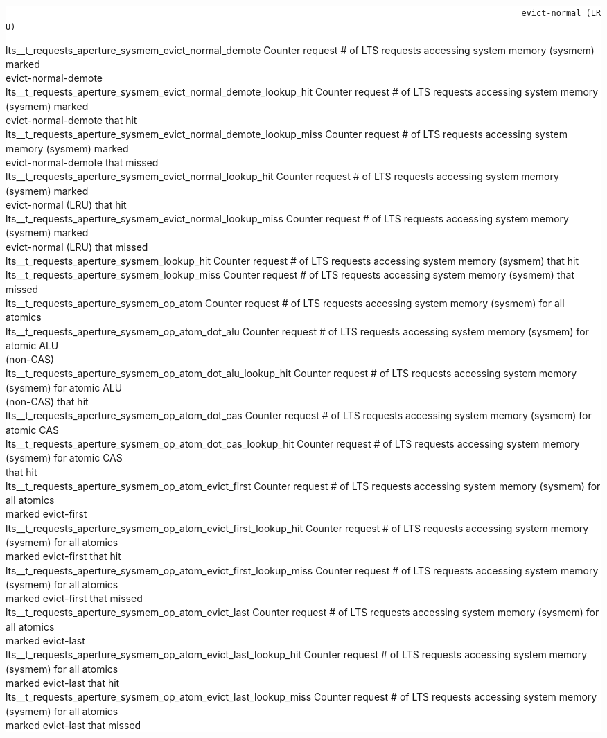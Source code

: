                                                                                                             evict-normal (LRU)                                                    
lts__t_requests_aperture_sysmem_evict_normal_demote                         Counter         request         # of LTS requests accessing system memory (sysmem) marked             
                                                                                                            evict-normal-demote                                                   
lts__t_requests_aperture_sysmem_evict_normal_demote_lookup_hit              Counter         request         # of LTS requests accessing system memory (sysmem) marked             
                                                                                                            evict-normal-demote that hit                                          
lts__t_requests_aperture_sysmem_evict_normal_demote_lookup_miss             Counter         request         # of LTS requests accessing system memory (sysmem) marked             
                                                                                                            evict-normal-demote that missed                                       
lts__t_requests_aperture_sysmem_evict_normal_lookup_hit                     Counter         request         # of LTS requests accessing system memory (sysmem) marked             
                                                                                                            evict-normal (LRU) that hit                                           
lts__t_requests_aperture_sysmem_evict_normal_lookup_miss                    Counter         request         # of LTS requests accessing system memory (sysmem) marked             
                                                                                                            evict-normal (LRU) that missed                                        
lts__t_requests_aperture_sysmem_lookup_hit                                  Counter         request         # of LTS requests accessing system memory (sysmem) that hit           
lts__t_requests_aperture_sysmem_lookup_miss                                 Counter         request         # of LTS requests accessing system memory (sysmem) that missed        
lts__t_requests_aperture_sysmem_op_atom                                     Counter         request         # of LTS requests accessing system memory (sysmem) for all atomics    
lts__t_requests_aperture_sysmem_op_atom_dot_alu                             Counter         request         # of LTS requests accessing system memory (sysmem) for atomic ALU     
                                                                                                            (non-CAS)                                                             
lts__t_requests_aperture_sysmem_op_atom_dot_alu_lookup_hit                  Counter         request         # of LTS requests accessing system memory (sysmem) for atomic ALU     
                                                                                                            (non-CAS) that hit                                                    
lts__t_requests_aperture_sysmem_op_atom_dot_cas                             Counter         request         # of LTS requests accessing system memory (sysmem) for atomic CAS     
lts__t_requests_aperture_sysmem_op_atom_dot_cas_lookup_hit                  Counter         request         # of LTS requests accessing system memory (sysmem) for atomic CAS     
                                                                                                            that hit                                                              
lts__t_requests_aperture_sysmem_op_atom_evict_first                         Counter         request         # of LTS requests accessing system memory (sysmem) for all atomics    
                                                                                                            marked evict-first                                                    
lts__t_requests_aperture_sysmem_op_atom_evict_first_lookup_hit              Counter         request         # of LTS requests accessing system memory (sysmem) for all atomics    
                                                                                                            marked evict-first that hit                                           
lts__t_requests_aperture_sysmem_op_atom_evict_first_lookup_miss             Counter         request         # of LTS requests accessing system memory (sysmem) for all atomics    
                                                                                                            marked evict-first that missed                                        
lts__t_requests_aperture_sysmem_op_atom_evict_last                          Counter         request         # of LTS requests accessing system memory (sysmem) for all atomics    
                                                                                                            marked evict-last                                                     
lts__t_requests_aperture_sysmem_op_atom_evict_last_lookup_hit               Counter         request         # of LTS requests accessing system memory (sysmem) for all atomics    
                                                                                                            marked evict-last that hit                                            
lts__t_requests_aperture_sysmem_op_atom_evict_last_lookup_miss              Counter         request         # of LTS requests accessing system memory (sysmem) for all atomics    
                                                                                                            marked evict-last that missed                                         